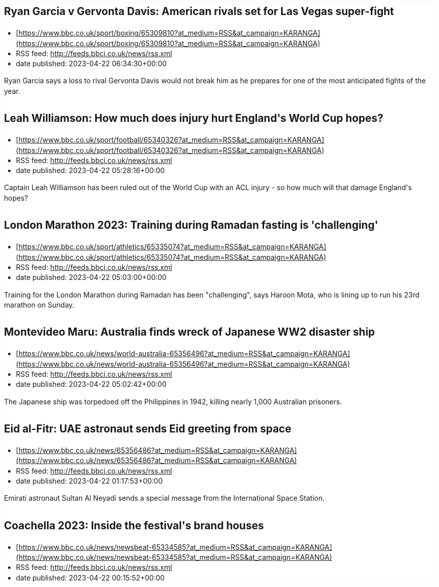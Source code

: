 ## Ryan Garcia v Gervonta Davis: American rivals set for Las Vegas super-fight
 - [https://www.bbc.co.uk/sport/boxing/65309810?at_medium=RSS&at_campaign=KARANGA](https://www.bbc.co.uk/sport/boxing/65309810?at_medium=RSS&at_campaign=KARANGA)
 - RSS feed: http://feeds.bbci.co.uk/news/rss.xml
 - date published: 2023-04-22 06:34:30+00:00

Ryan Garcia says a loss to rival Gervonta Davis would not break him as he prepares for one of the most anticipated fights of the year.

## Leah Williamson: How much does injury hurt England's World Cup hopes?
 - [https://www.bbc.co.uk/sport/football/65340326?at_medium=RSS&at_campaign=KARANGA](https://www.bbc.co.uk/sport/football/65340326?at_medium=RSS&at_campaign=KARANGA)
 - RSS feed: http://feeds.bbci.co.uk/news/rss.xml
 - date published: 2023-04-22 05:28:16+00:00

Captain Leah Williamson has been ruled out of the World Cup with an ACL injury - so how much will that damage England's hopes?

## London Marathon 2023: Training during Ramadan fasting is 'challenging'
 - [https://www.bbc.co.uk/sport/athletics/65335074?at_medium=RSS&at_campaign=KARANGA](https://www.bbc.co.uk/sport/athletics/65335074?at_medium=RSS&at_campaign=KARANGA)
 - RSS feed: http://feeds.bbci.co.uk/news/rss.xml
 - date published: 2023-04-22 05:03:00+00:00

Training for the London Marathon during Ramadan has been "challenging", says Haroon Mota, who is lining up to run his 23rd marathon on Sunday.

## Montevideo Maru: Australia finds wreck of Japanese WW2 disaster ship
 - [https://www.bbc.co.uk/news/world-australia-65356496?at_medium=RSS&at_campaign=KARANGA](https://www.bbc.co.uk/news/world-australia-65356496?at_medium=RSS&at_campaign=KARANGA)
 - RSS feed: http://feeds.bbci.co.uk/news/rss.xml
 - date published: 2023-04-22 05:02:42+00:00

The Japanese ship was torpedoed off the Philippines in 1942, killing nearly 1,000 Australian prisoners.

## Eid al-Fitr: UAE astronaut sends Eid greeting from space
 - [https://www.bbc.co.uk/news/65356486?at_medium=RSS&at_campaign=KARANGA](https://www.bbc.co.uk/news/65356486?at_medium=RSS&at_campaign=KARANGA)
 - RSS feed: http://feeds.bbci.co.uk/news/rss.xml
 - date published: 2023-04-22 01:17:53+00:00

Emirati astronaut Sultan Al Neyadi sends a special message from the International Space Station.

## Coachella 2023: Inside the festival's brand houses
 - [https://www.bbc.co.uk/news/newsbeat-65334585?at_medium=RSS&at_campaign=KARANGA](https://www.bbc.co.uk/news/newsbeat-65334585?at_medium=RSS&at_campaign=KARANGA)
 - RSS feed: http://feeds.bbci.co.uk/news/rss.xml
 - date published: 2023-04-22 00:15:52+00:00
